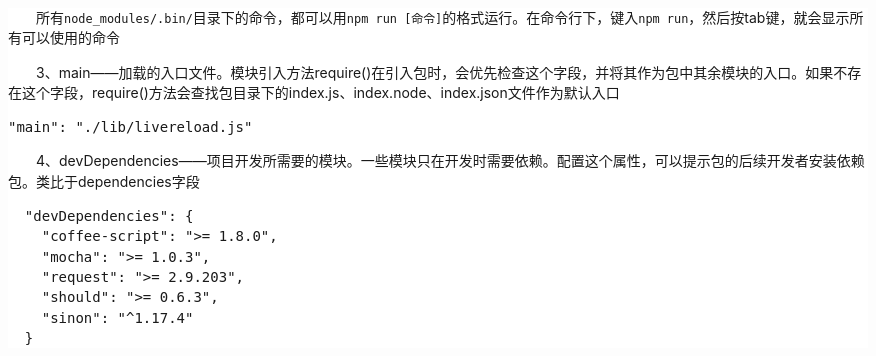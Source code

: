 &emsp;&emsp;所有`node_modules/.bin/`目录下的命令，都可以用`npm run [命令]`的格式运行。在命令行下，键入`npm run`，然后按tab键，就会显示所有可以使用的命令

&emsp;&emsp;3、main&mdash;&mdash;加载的入口文件。模块引入方法require()在引入包时，会优先检查这个字段，并将其作为包中其余模块的入口。如果不存在这个字段，require()方法会查找包目录下的index.js、index.node、index.json文件作为默认入口

<div>
<pre>"main": "./lib/livereload.js"</pre>
</div>

&emsp;&emsp;4、devDependencies&mdash;&mdash;项目开发所需要的模块。一些模块只在开发时需要依赖。配置这个属性，可以提示包的后续开发者安装依赖包。类比于dependencies字段

<div>
<pre>  "devDependencies": {
    "coffee-script": "&gt;= 1.8.0",
    "mocha": "&gt;= 1.0.3",
    "request": "&gt;= 2.9.203",
    "should": "&gt;= 0.6.3",
    "sinon": "^1.17.4"
  }</pre>
</div>

